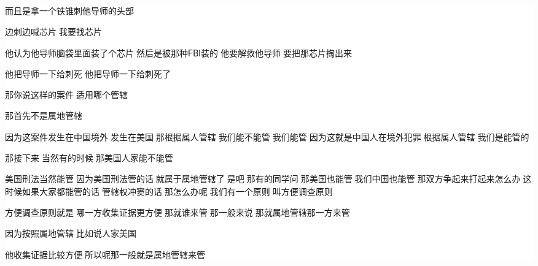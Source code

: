 而且是拿一个铁锥刺他导师的头部

边刺边喊芯片
我要找芯片

他认为他导师脑袋里面装了个芯片
然后是被那种FBI装的
他要解救他导师
要把那芯片掏出来

他把导师一下给刺死
他把导师一下给刺死了

那你说这样的案件
适用哪个管辖

那首先不是属地管辖

因为这案件发生在中国境外
发生在美国
那根据属人管辖
我们能不能管
我们能管
因为这就是中国人在境外犯罪
根据属人管辖
我们是能管的

那接下来
当然有的时候
那美国人家能不能管

美国刑法当然能管
因为美国刑法管的话
就属于属地管辖了
是吧
那有的同学问
那美国也能管
我们中国也能管
那双方争起来打起来怎么办
这时候如果大家都能管的话
管辖权冲窦的话
那怎么办呢
我们有一个原则
叫方便调查原则

方便调查原则就是
哪一方收集证据更方便
那就谁来管
那一般来说
那就属地管辖那一方来管

因为按照属地管辖
比如说人家美国

他收集证据比较方便
所以呢那一般就是属地管辖来管
